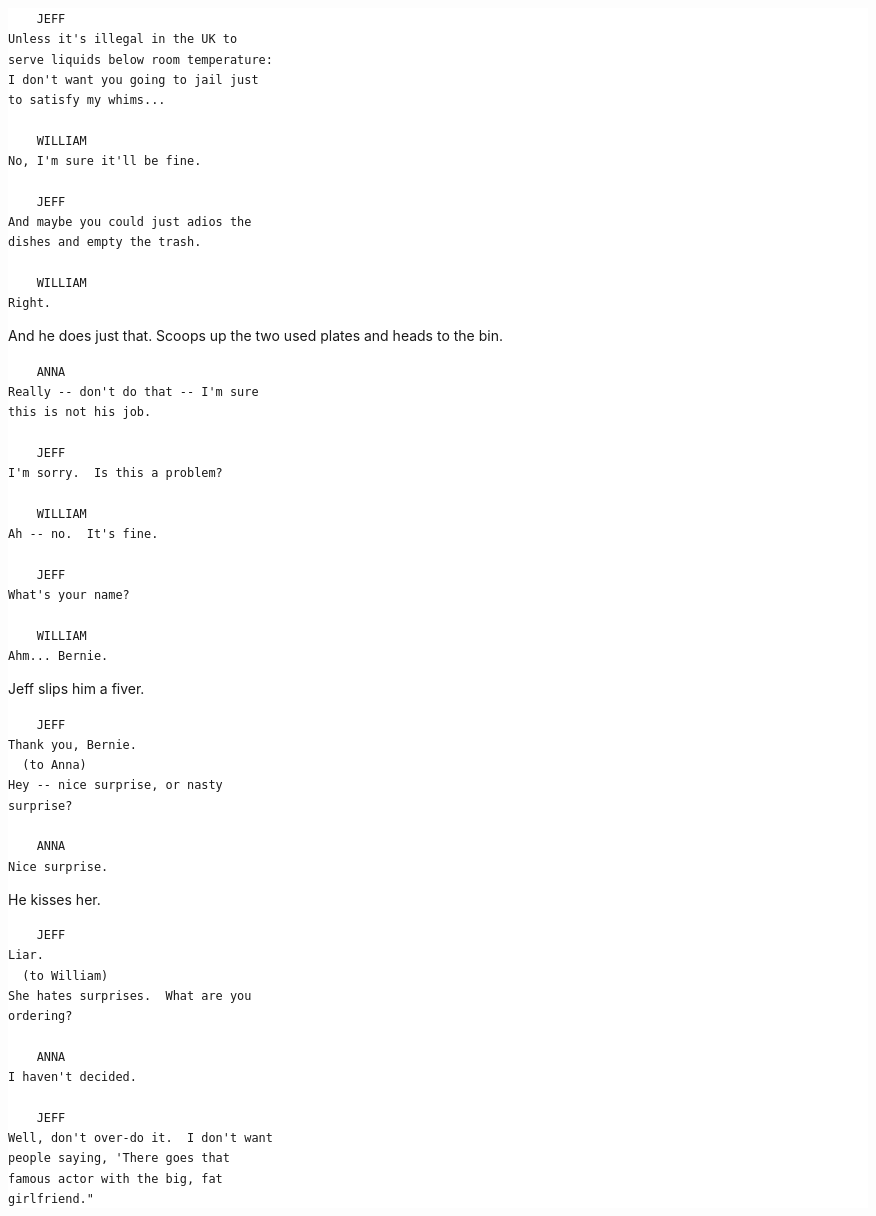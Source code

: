         JEFF
    Unless it's illegal in the UK to
    serve liquids below room temperature:
    I don't want you going to jail just
    to satisfy my whims...

        WILLIAM
    No, I'm sure it'll be fine.

        JEFF
    And maybe you could just adios the
    dishes and empty the trash.

        WILLIAM
    Right.

  And he does just that.  Scoops up the two used plates and heads
  to the bin.

        ANNA
    Really -- don't do that -- I'm sure
    this is not his job.

        JEFF
    I'm sorry.  Is this a problem?

        WILLIAM
    Ah -- no.  It's fine.

        JEFF
    What's your name?

        WILLIAM
    Ahm... Bernie.

  Jeff slips him a fiver.

        JEFF
    Thank you, Bernie.
      (to Anna)
    Hey -- nice surprise, or nasty
    surprise?

        ANNA
    Nice surprise.

  He kisses her.

        JEFF
    Liar.
      (to William)
    She hates surprises.  What are you
    ordering?

        ANNA
    I haven't decided.

        JEFF
    Well, don't over-do it.  I don't want
    people saying, 'There goes that
    famous actor with the big, fat
    girlfriend."

